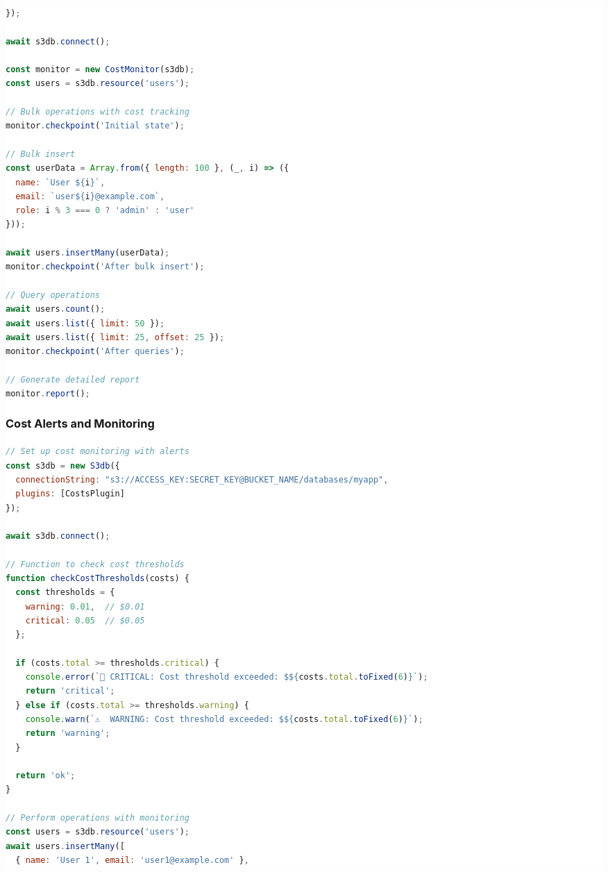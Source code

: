```javascript
});

await s3db.connect();

const monitor = new CostMonitor(s3db);
const users = s3db.resource('users');

// Bulk operations with cost tracking
monitor.checkpoint('Initial state');

// Bulk insert
const userData = Array.from({ length: 100 }, (_, i) => ({
  name: `User ${i}`,
  email: `user${i}@example.com`,
  role: i % 3 === 0 ? 'admin' : 'user'
}));

await users.insertMany(userData);
monitor.checkpoint('After bulk insert');

// Query operations
await users.count();
await users.list({ limit: 50 });
await users.list({ limit: 25, offset: 25 });
monitor.checkpoint('After queries');

// Generate detailed report
monitor.report();
```

### Cost Alerts and Monitoring

```javascript
// Set up cost monitoring with alerts
const s3db = new S3db({
  connectionString: "s3://ACCESS_KEY:SECRET_KEY@BUCKET_NAME/databases/myapp",
  plugins: [CostsPlugin]
});

await s3db.connect();

// Function to check cost thresholds
function checkCostThresholds(costs) {
  const thresholds = {
    warning: 0.01,  // $0.01
    critical: 0.05  // $0.05
  };
  
  if (costs.total >= thresholds.critical) {
    console.error(`🚨 CRITICAL: Cost threshold exceeded: $${costs.total.toFixed(6)}`);
    return 'critical';
  } else if (costs.total >= thresholds.warning) {
    console.warn(`⚠️  WARNING: Cost threshold exceeded: $${costs.total.toFixed(6)}`);
    return 'warning';
  }
  
  return 'ok';
}

// Perform operations with monitoring
const users = s3db.resource('users');
await users.insertMany([
  { name: 'User 1', email: 'user1@example.com' },
```